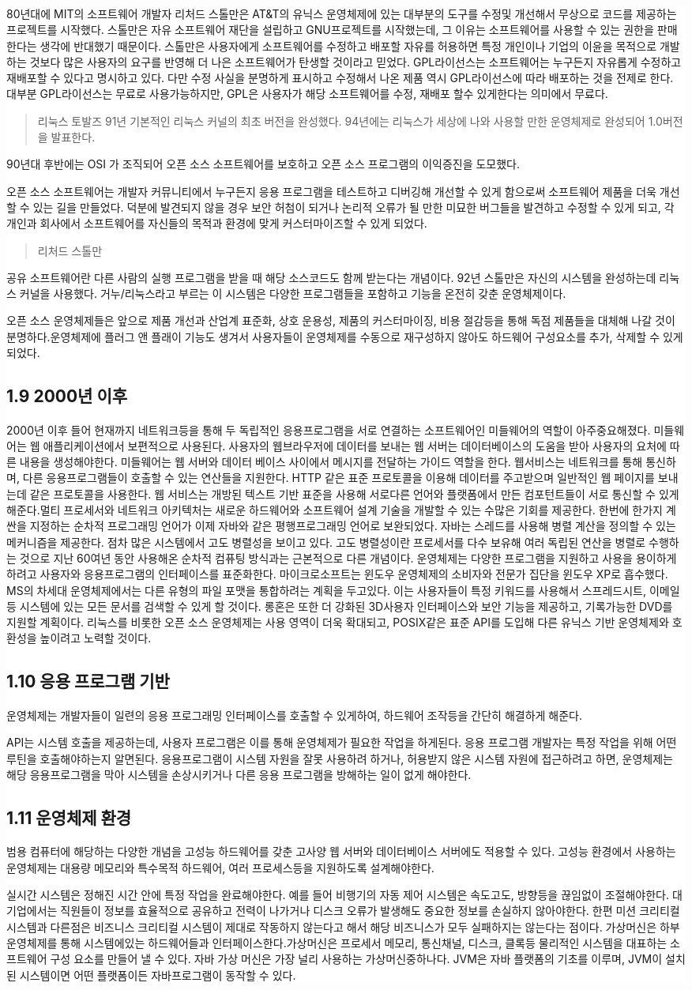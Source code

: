 80년대에 MIT의 소프트웨어 개발자 리처드 스톨만은 AT&T의 유닉스 운영체제에 있는 대부분의 도구를 수정및 개선해서 무상으로 코드를 제공하는 프로젝트를 시작했다. 스톨만은 자유 소프트웨어 재단을 설립하고 GNU프로젝트를 시작했는데, 그 이유는 소프트웨어를 사용할 수 있는 권한을 판매한다는 생각에 반대했기 때문이다. 스톨만은 사용자에게 소프트웨어를 수정하고 배포할 자유를 허용하면 특정 개인이나 기업의 이윤을 목적으로 개발하는 것보다 많은 사용자의 요구를 반영해 더 나은 소프트웨어가 탄생할 것이라고 믿었다. GPL라이선스는 소프트웨어는 누구든지 자유롭게 수정하고 재배포할 수 있다고 명시하고 있다. 다만 수정 사실을 분명하게 표시하고 수정해서 나온 제품 역시 GPL라이선스에 따라 배포하는 것을 전제로 한다. 대부분 GPL라이선스는 무료로 사용가능하지만, GPL은 사용자가 해당 소프트웨어를 수정, 재배포 할수 있게한다는 의미에서 무료다. 


> 리눅스 토발즈
91년 기본적인 리눅스 커널의 최초 버전을 완성했다. 94년에는 리눅스가 세상에 나와 사용할 만한 운영체제로 완성되어 1.0버전을 발표한다. 


90년대 후반에는 OSI 가 조직되어 오픈 소스 소프트웨어를 보호하고 오픈 소스 프로그램의 이익증진을 도모했다.

오픈 소스 소프트웨어는 개발자 커뮤니티에서 누구든지 응용 프로그램을 테스트하고 디버깅해 개선할 수 있게 함으로써 소프트웨어 제품을 더욱 개선할 수 있는 길을 만들었다. 덕분에 발견되지 않을 경우 보안 허첨이 되거나 논리적 오류가 될 만한 미묘한 버그들을 발견하고 수정할 수 있게 되고, 각 개인과 회사에서 소프트웨어를 자신들의 목적과 환경에 맞게 커스터마이즈할 수 있게 되었다.

> 리처드 스톨만

공유 소프트웨어란 다른 사람의 실행 프로그램을 받을 때 해당 소스코드도 함께 받는다는 개념이다. 92년 스톨만은 자신의 시스템을 완성하는데 리눅스 커널을 사용했다. 거누/리눅스라고 부르는 이 시스템은 다양한 프로그램들을 포함하고 기능을 온전히 갖춘 운영체제이다.

오픈 소스 운영체제들은 앞으로 제품 개선과 산업계 표준화, 상호 운용성, 제품의 커스터마이징, 비용 절감등을 통해 독점 제품들을 대체해 나갈 것이 분명하다.운영체제에 플러그 앤 플래이 기능도 생겨서 사용자들이 운영체제를 수동으로 재구성하지 않아도 하드웨어 구성요소를 추가, 삭제할 수 있게 되었다. 

## 1.9 2000년 이후

2000년 이후 들어 현재까지 네트워크등을 통해 두 독립적인 응용프로그램을 서로 연결하는 소프트웨어인 미들웨어의 역할이 아주중요해졌다. 미들웨어는 웹 애플리케이션에서 보편적으로 사용된다. 사용자의 웹브라우저에 데이터를 보내는 웹 서버는 데이터베이스의 도움을 받아 사용자의 요처에 따른 내용을 생성해야한다. 미들웨어는 웹 서버와 데이터 베이스 사이에서 메시지를 전달하는 가이드 역할을 한다. 웹서비스는 네트워크를 통해 통신하며, 다른 응용프로그램들이 호출할 수 있는 연산들을 지원한다. HTTP 같은 표준 프로토콜을 이용해 데이터를 주고받으며 일반적인 웹 페이지를 보내는데 같은 프로토콜을 사용한다. 웹 서비스는 개방된 텍스트 기반 표준을 사용해 서로다른 언어와 플랫폼에서 만든 컴포턴트들이 서로 통신할 수 있게 해준다.멀티 프로세서와 네트워크 아키텍처는 새로운 하드웨어와 소프트웨어 설계 기술을 개발할 수 있는 수많은 기회를 제공한다. 한번에 한가지 계싼을 지정하는 순차적 프로그래밍 언어가 이제 자바와 같은 평행프로그래밍 언어로 보완되었다. 자바는 스레드를 사용해 병렬 계산을 정의할 수 있는 메커니즘을 제공한다. 점차 많은 시스템에서 고도 병렬성을 보이고 있다. 고도 병렬성이란 프로세서를 다수 보유해 여러 독립된 연산을 병렬로 수행하는 것으로 지난 60여년 동안 사용해온 순차적 컴퓨팅 방식과는 근본적으로 다른 개념이다. 운영체제는 다양한 프로그램을 지원하고 사용을 용이하게 하려고 사용자와 응용프로그램의 인터페이스를 표준화한다. 마이크로소프트는 윈도우 운영체제의 소비자와 전문가 집단을 윈도우 XP로 흡수했다. MS의 차세대 운영체제에서는 다른 유형의 파일 포맷을 통합하려는 계획을 두고있다. 이는 사용자들이 특정 키워드를 사용해서 스프레드시트, 이메일등 시스템에 있는 모든 문서를 검색할 수 있게 할 것이다. 롱혼은 또한 더 강화된 3D사용자 인터페이스와 보안 기능을 제공하고, 기록가능한 DVD를 지원할 계획이다. 리눅스를 비롯한 오픈 소스 운영체제는 사용 영역이 더욱 확대되고, POSIX같은 표준 API를 도입해 다른 유닉스 기반 운영체제와 호환성을 높이려고 노력할 것이다. 


## 1.10 응용 프로그램 기반 

운영체제는 개발자들이 일련의 응용 프로그래밍 인터페이스를 호출할 수 있게하여, 하드웨어 조작등을 간단히 해결하게 해준다.

API는 시스템 호출을 제공하는데, 사용자 프로그램은 이를 통해 운영체제가 필요한 작업을 하게된다. 응용 프로그램 개발자는 특정 작업을 위해 어떤 루틴을 호출해야하는지 알면된다. 응용프로그램이 시스템 자원을 잘못 사용하려 하거나, 허용받지 않은 시스템 자원에 접근하려고 하면, 운영체제는 해당 응용프로그램을 막아 시스템을 손상시키거나 다른 응용 프로그램을 방해하는 일이 없게 해야한다. 

## 1.11 운영체제 환경 

범용 컴퓨터에 해당하는 다양한 개념을 고성능 하드웨어를 갖춘 고사양 웹 서버와 데이터베이스 서버에도 적용할 수 있다. 고성능 환경에서 사용하는 운영체제는 대용량 메모리와 특수목적 하드웨어, 여러 프로세스등을 지원하도록 설계해야한다. 

실시간 시스템은 정해진 시간 안에 특정 작업을 완료해야한다. 예를 들어 비행기의 자동 제어 시스템은 속도고도, 방향등을 끊임없이 조절해야한다. 대기업에서는 직원들이 정보를 효율적으로 공유하고 전력이 나가거나 디스크 오류가 발생해도 중요한 정보를 손실하지 않아야한다. 한편 미션 크리티컬 시스템과 다른점은 비즈니스 크리티컬 시스템이 제대로 작동하지 않는다고 해서 해당 비즈니스가 모두 실패하지는 않는다는 점이다. 가상머신은 하부 운영체제를 통해 시스템에있는 하드웨어들과 인터페이스한다.가상머신은 프로세서 메모리, 통신채널, 디스크, 클록등 물리적인 시스템을 대표하는 소프트웨어 구성 요소를 만들어 낼 수 있다. 자바 가상 머신은 가장 널리 사용하는 가상머신중하나다. JVM은 자바 플랫폼의 기초를 이루며, JVM이 설치된 시스템이면 어떤 플랫폼이든 자바프로그램이 동작할 수 있다. 
